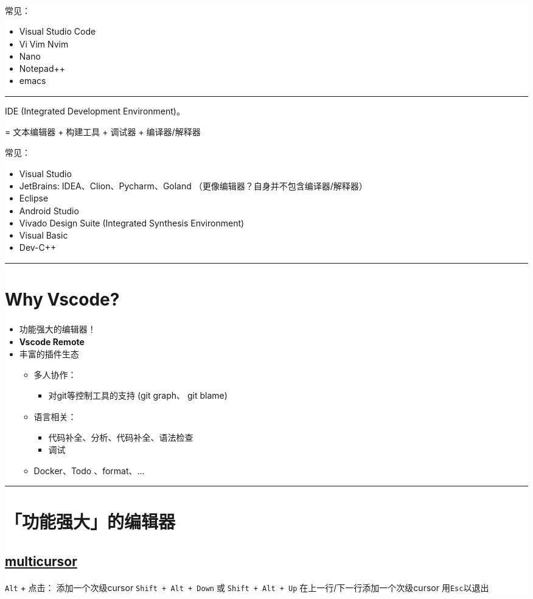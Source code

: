 常见：

- Visual Studio Code
- Vi Vim Nvim
- Nano
- Notepad++ 
- emacs


----------------------------------------------

IDE (Integrated Development Environment)。

= 文本编辑器 + 构建工具 + 调试器 + 编译器/解释器 

常见：

- Visual Studio 
- JetBrains: IDEA、Clion、Pycharm、Goland （更像编辑器？自身并不包含编译器/解释器）
- Eclipse
- Android Studio
- Vivado Design Suite (Integrated Synthesis Environment)
- Visual Basic
- Dev-C++

----------------------------------------------

# Why Vscode?


- 功能强大的编辑器！
- **Vscode Remote**
- 丰富的插件生态
  - 多人协作：
    - 对git等控制工具的支持 (git graph、 git blame)
  - 语言相关：
    - 代码补全、分析、代码补全、语法检查
    - 调试
  
  - Docker、Todo 、format、...



----------------------------------------------

# 「功能强大」的编辑器


## [multicursor](https://code.visualstudio.com/docs/editor/codebasics#_multiple-selections-multicursor)

`Alt` + 点击： 添加一个次级cursor
`Shift + Alt + Down` 或 `Shift + Alt + Up` 在上一行/下一行添加一个次级cursor
用`Esc`以退出
